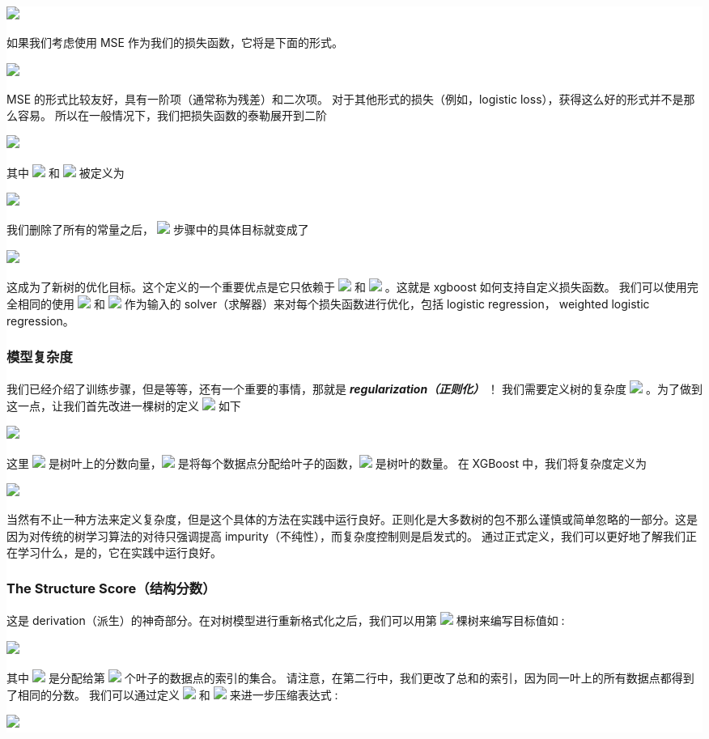 ![](img/0.72/1fe2cf4fb357117e177388becb68d9f9.jpg)

如果我们考虑使用 MSE 作为我们的损失函数，它将是下面的形式。

![](img/0.72/25bce8f7365849fcbccf06c572280bfd.jpg)

MSE 的形式比较友好，具有一阶项（通常称为残差）和二次项。 对于其他形式的损失（例如，logistic loss），获得这么好的形式并不是那么容易。 所以在一般情况下，我们把损失函数的泰勒展开到二阶

![](img/0.72/8c50b9fb6c2c85cbc672ab618d01c39b.jpg)

其中 ![](img/0.72/a3b9b8a59a7320d10d212f59e05036c4.jpg) 和 ![](img/0.72/390b4cd4db1c07e3db74b0810913ffc8.jpg) 被定义为

![](img/0.72/77116c2aaf28d1d862f8095806911151.jpg)

我们删除了所有的常量之后， ![](img/0.72/654b00d1036ba7f7d93e02f57fc00a75.jpg) 步骤中的具体目标就变成了

![](img/0.72/b201e8f1610bd6f5f4a4799b885df578.jpg)

这成为了新树的优化目标。这个定义的一个重要优点是它只依赖于 ![](img/0.72/a3b9b8a59a7320d10d212f59e05036c4.jpg) 和 ![](img/0.72/390b4cd4db1c07e3db74b0810913ffc8.jpg) 。这就是 xgboost 如何支持自定义损失函数。 我们可以使用完全相同的使用 ![](img/0.72/a3b9b8a59a7320d10d212f59e05036c4.jpg) 和 ![](img/0.72/390b4cd4db1c07e3db74b0810913ffc8.jpg) 作为输入的 solver（求解器）来对每个损失函数进行优化，包括 logistic regression， weighted logistic regression。

### 模型复杂度

我们已经介绍了训练步骤，但是等等，还有一个重要的事情，那就是 **_regularization（正则化）_** ！ 我们需要定义树的复杂度 ![](img/0.72/683c9a76e2b8489a4a3d0ffdec2ad441.jpg) 。为了做到这一点，让我们首先改进一棵树的定义 ![](img/0.72/98b4f83629c037523fd162ed4b216f51.jpg) 如下

![](img/0.72/11710d80af8ff3712f529745adf5409a.jpg)

这里 ![](img/0.72/228674793358bc993a8dcb3c2861a3ee.jpg) 是树叶上的分数向量，![](img/0.72/ab0e7d4ab7d7b6e0a5aa4383fcdd2ee5.jpg) 是将每个数据点分配给叶子的函数，![](img/0.72/907939506800cf89ad2ed0d2d05cfabc.jpg) 是树叶的数量。 在 XGBoost 中，我们将复杂度定义为

![](img/0.72/aa297e24fc75c747a07b290638760b43.jpg)

当然有不止一种方法来定义复杂度，但是这个具体的方法在实践中运行良好。正则化是大多数树的包不那么谨慎或简单忽略的一部分。这是因为对传统的树学习算法的对待只强调提高 impurity（不纯性），而复杂度控制则是启发式的。 通过正式定义，我们可以更好地了解我们正在学习什么，是的，它在实践中运行良好。

### The Structure Score（结构分数）

这是 derivation（派生）的神奇部分。在对树模型进行重新格式化之后，我们可以用第 ![](img/0.72/8e83474bbce57dfc2d0399adceb655b3.jpg) 棵树来编写目标值如 :

![](img/0.72/2c05306f7baa0066128b8f8afd95ec37.jpg)

其中 ![](img/0.72/4ef880d0d67e58f282ce4ed79d4f9549.jpg) 是分配给第 ![](img/0.72/d9d5f5978eda3e268a05e689f897c9c6.jpg) 个叶子的数据点的索引的集合。 请注意，在第二行中，我们更改了总和的索引，因为同一叶上的所有数据点都得到了相同的分数。 我们可以通过定义 ![](img/0.72/2c864507ad886978650e8f67f3224afe.jpg) 和 ![](img/0.72/51b7cc80809f3eada5745a2e5f79b18d.jpg) 来进一步压缩表达式 :

![](img/0.72/4330c12a952e7f831231b51700bcd390.jpg)
